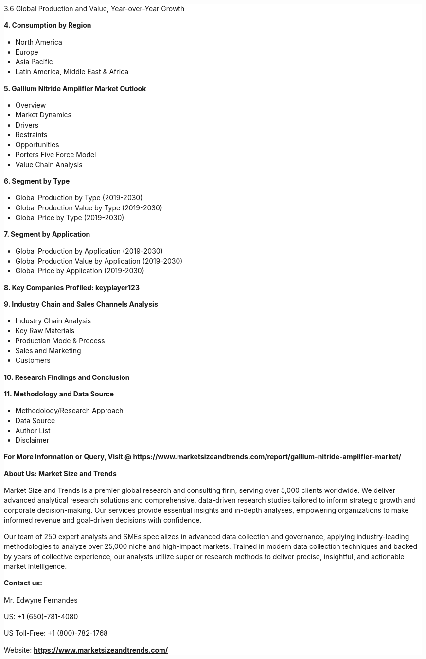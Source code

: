 3.6 Global Production and Value, Year-over-Year Growth</li></ul><p><strong>4. Consumption by Region</strong></p><ul><li>North America</li><li>Europe</li><li>Asia Pacific</li><li>Latin America, Middle East &amp; Africa</li></ul><p><strong>5. Gallium Nitride Amplifier Market Outlook</strong></p><ul><li>Overview</li><li>Market Dynamics</li><li>Drivers</li><li>Restraints</li><li>Opportunities</li><li>Porters Five Force Model</li><li>Value Chain Analysis&nbsp;</li></ul><p><strong>6. Segment by Type</strong></p><ul><li>Global Production by Type (2019-2030)</li><li>Global Production Value by Type (2019-2030)</li><li>Global Price by Type (2019-2030)</li></ul><p><strong>7. Segment by Application</strong></p><ul><li>Global Production by Application (2019-2030)</li><li>Global Production Value by Application (2019-2030)</li><li>Global Price by Application (2019-2030)</li></ul><p><strong>8. Key Companies Profiled: keyplayer123</strong></p><p><strong>9. Industry Chain and Sales Channels Analysis</strong></p><ul><li>Industry Chain Analysis</li><li>Key Raw Materials</li><li>Production Mode &amp; Process</li><li>Sales and Marketing</li><li>Customers</li></ul><p><strong>10. Research Findings and Conclusion</strong></p><p><strong>11. Methodology and Data Source</strong></p><ul><li>Methodology/Research Approach</li><li>Data Source</li><li>Author List</li><li>Disclaimer</li></ul></p><p><strong>For More Information or Query, Visit @ <a href="https://www.marketsizeandtrends.com/report/gallium-nitride-amplifier-market/">https://www.marketsizeandtrends.com/report/gallium-nitride-amplifier-market/</a></strong></p><p><strong>About Us: Market Size and Trends</strong></p><p>Market Size and Trends is a premier global research and consulting firm, serving over 5,000 clients worldwide. We deliver advanced analytical research solutions and comprehensive, data-driven research studies tailored to inform strategic growth and corporate decision-making. Our services provide essential insights and in-depth analyses, empowering organizations to make informed revenue and goal-driven decisions with confidence.</p><p>Our team of 250 expert analysts and SMEs specializes in advanced data collection and governance, applying industry-leading methodologies to analyze over 25,000 niche and high-impact markets. Trained in modern data collection techniques and backed by years of collective experience, our analysts utilize superior research methods to deliver precise, insightful, and actionable market intelligence.</p><p><strong>Contact us:</strong></p><p>Mr. Edwyne Fernandes</p><p>US: +1 (650)-781-4080</p><p>US Toll-Free: +1 (800)-782-1768</p><p>Website: <strong><a href="https://www.marketsizeandtrends.com/">https://www.marketsizeandtrends.com/</a></strong></p>

